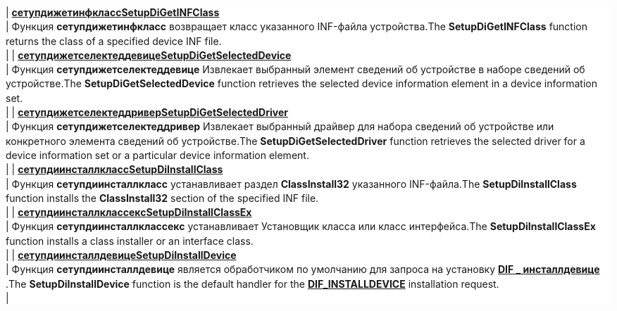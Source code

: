 | [<span data-ttu-id="3b712-242">**сетупдижетинфкласс**</span><span class="sxs-lookup"><span data-stu-id="3b712-242">**SetupDiGetINFClass**</span></span>](/windows/desktop/api/Setupapi/nf-setupapi-setupdigetinfclassa)<br/>                                       | <span data-ttu-id="3b712-243">Функция **сетупдижетинфкласс** возвращает класс указанного INF-файла устройства.</span><span class="sxs-lookup"><span data-stu-id="3b712-243">The **SetupDiGetINFClass** function returns the class of a specified device INF file.</span></span><br/>                                                                                                                                                                                                                                                                                                                               |
| [<span data-ttu-id="3b712-244">**сетупдижетселектеддевице**</span><span class="sxs-lookup"><span data-stu-id="3b712-244">**SetupDiGetSelectedDevice**</span></span>](/windows/desktop/api/Setupapi/nf-setupapi-setupdigetselecteddevice)<br/>                           | <span data-ttu-id="3b712-245">Функция **сетупдижетселектеддевице** Извлекает выбранный элемент сведений об устройстве в наборе сведений об устройстве.</span><span class="sxs-lookup"><span data-stu-id="3b712-245">The **SetupDiGetSelectedDevice** function retrieves the selected device information element in a device information set.</span></span> <br/>                                                                                                                                                                                                                                                                                           |
| [<span data-ttu-id="3b712-246">**сетупдижетселектеддривер**</span><span class="sxs-lookup"><span data-stu-id="3b712-246">**SetupDiGetSelectedDriver**</span></span>](/windows/desktop/api/Setupapi/nf-setupapi-setupdigetselecteddrivera)<br/>                           | <span data-ttu-id="3b712-247">Функция **сетупдижетселектеддривер** Извлекает выбранный драйвер для набора сведений об устройстве или конкретного элемента сведений об устройстве.</span><span class="sxs-lookup"><span data-stu-id="3b712-247">The **SetupDiGetSelectedDriver** function retrieves the selected driver for a device information set or a particular device information element.</span></span><br/>                                                                                                                                                                                                                                                                    |
| [<span data-ttu-id="3b712-248">**сетупдиинсталлкласс**</span><span class="sxs-lookup"><span data-stu-id="3b712-248">**SetupDiInstallClass**</span></span>](/windows/desktop/api/Setupapi/nf-setupapi-setupdiinstallclassa)<br/>                                     | <span data-ttu-id="3b712-249">Функция **сетупдиинсталлкласс** устанавливает раздел **ClassInstall32** указанного INF-файла.</span><span class="sxs-lookup"><span data-stu-id="3b712-249">The **SetupDiInstallClass** function installs the **ClassInstall32** section of the specified INF file.</span></span><br/>                                                                                                                                                                                                                                                                                                             |
| [<span data-ttu-id="3b712-250">**сетупдиинсталлклассекс**</span><span class="sxs-lookup"><span data-stu-id="3b712-250">**SetupDiInstallClassEx**</span></span>](/windows/desktop/api/Setupapi/nf-setupapi-setupdiinstallclassexa)<br/>                                 | <span data-ttu-id="3b712-251">Функция **сетупдиинсталлклассекс** устанавливает Установщик класса или класс интерфейса.</span><span class="sxs-lookup"><span data-stu-id="3b712-251">The **SetupDiInstallClassEx** function installs a class installer or an interface class.</span></span><br/>                                                                                                                                                                                                                                                                                                                            |
| [<span data-ttu-id="3b712-252">**сетупдиинсталлдевице**</span><span class="sxs-lookup"><span data-stu-id="3b712-252">**SetupDiInstallDevice**</span></span>](/windows/desktop/api/Setupapi/nf-setupapi-setupdiinstalldevice)<br/>                                   | <span data-ttu-id="3b712-253">Функция **сетупдиинсталлдевице** является обработчиком по умолчанию для запроса на установку [**DIF \_ инсталлдевице**](/windows-hardware/drivers/install/dif-installdevice) .</span><span class="sxs-lookup"><span data-stu-id="3b712-253">The **SetupDiInstallDevice** function is the default handler for the [**DIF\_INSTALLDEVICE**](/windows-hardware/drivers/install/dif-installdevice) installation request.</span></span> <br/>                                                                                                                                                                                                                                                                     |